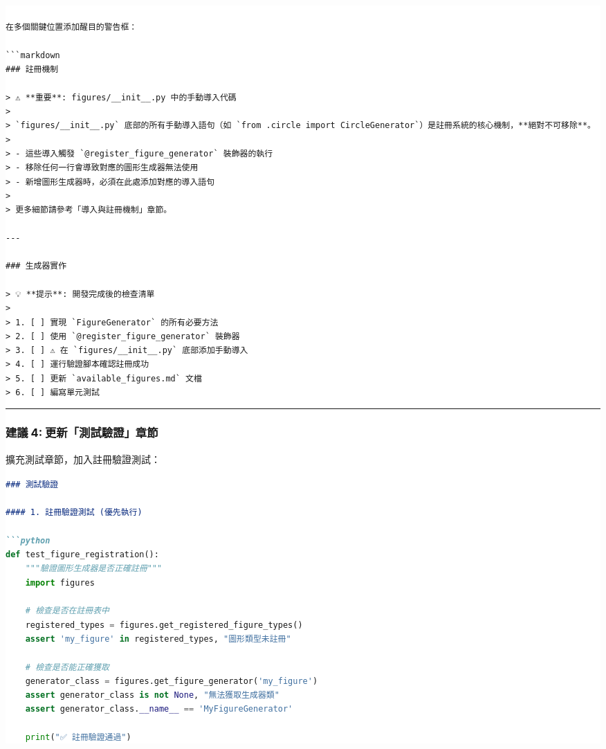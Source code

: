 ```

在多個關鍵位置添加醒目的警告框：

```markdown
### 註冊機制

> ⚠️ **重要**: figures/__init__.py 中的手動導入代碼
>
> `figures/__init__.py` 底部的所有手動導入語句（如 `from .circle import CircleGenerator`）是註冊系統的核心機制，**絕對不可移除**。
>
> - 這些導入觸發 `@register_figure_generator` 裝飾器的執行
> - 移除任何一行會導致對應的圖形生成器無法使用
> - 新增圖形生成器時，必須在此處添加對應的導入語句
>
> 更多細節請參考「導入與註冊機制」章節。

---

### 生成器實作

> 💡 **提示**: 開發完成後的檢查清單
>
> 1. [ ] 實現 `FigureGenerator` 的所有必要方法
> 2. [ ] 使用 `@register_figure_generator` 裝飾器
> 3. [ ] ⚠️ 在 `figures/__init__.py` 底部添加手動導入
> 4. [ ] 運行驗證腳本確認註冊成功
> 5. [ ] 更新 `available_figures.md` 文檔
> 6. [ ] 編寫單元測試
```

---

### 建議 4: 更新「測試驗證」章節

擴充測試章節，加入註冊驗證測試：

```markdown
### 測試驗證

#### 1. 註冊驗證測試 (優先執行)

```python
def test_figure_registration():
    """驗證圖形生成器是否正確註冊"""
    import figures

    # 檢查是否在註冊表中
    registered_types = figures.get_registered_figure_types()
    assert 'my_figure' in registered_types, "圖形類型未註冊"

    # 檢查是否能正確獲取
    generator_class = figures.get_figure_generator('my_figure')
    assert generator_class is not None, "無法獲取生成器類"
    assert generator_class.__name__ == 'MyFigureGenerator'

    print("✅ 註冊驗證通過")
```
